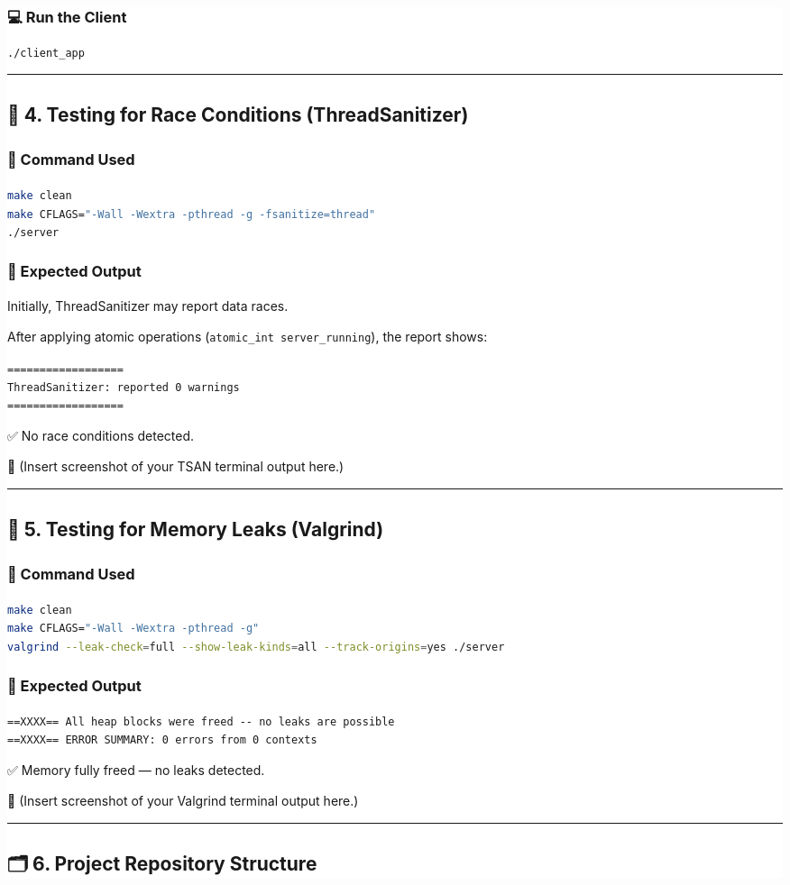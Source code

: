 ### 💻 Run the Client
```bash
./client_app
```

---

## 🧪 4. Testing for Race Conditions (ThreadSanitizer)

### 🧰 Command Used
```bash
make clean
make CFLAGS="-Wall -Wextra -pthread -g -fsanitize=thread"
./server
```

### 🧾 Expected Output
Initially, ThreadSanitizer may report data races.

After applying atomic operations (`atomic_int server_running`), the report shows:

```
==================
ThreadSanitizer: reported 0 warnings
==================
```
✅ No race conditions detected.

📸 (Insert screenshot of your TSAN terminal output here.)

---

## 🧹 5. Testing for Memory Leaks (Valgrind)

### 🧰 Command Used
```bash
make clean
make CFLAGS="-Wall -Wextra -pthread -g"
valgrind --leak-check=full --show-leak-kinds=all --track-origins=yes ./server
```

### 🧾 Expected Output
```
==XXXX== All heap blocks were freed -- no leaks are possible
==XXXX== ERROR SUMMARY: 0 errors from 0 contexts
```
✅ Memory fully freed — no leaks detected.

📸 (Insert screenshot of your Valgrind terminal output here.)

---

## 🗂️ 6. Project Repository Structure
